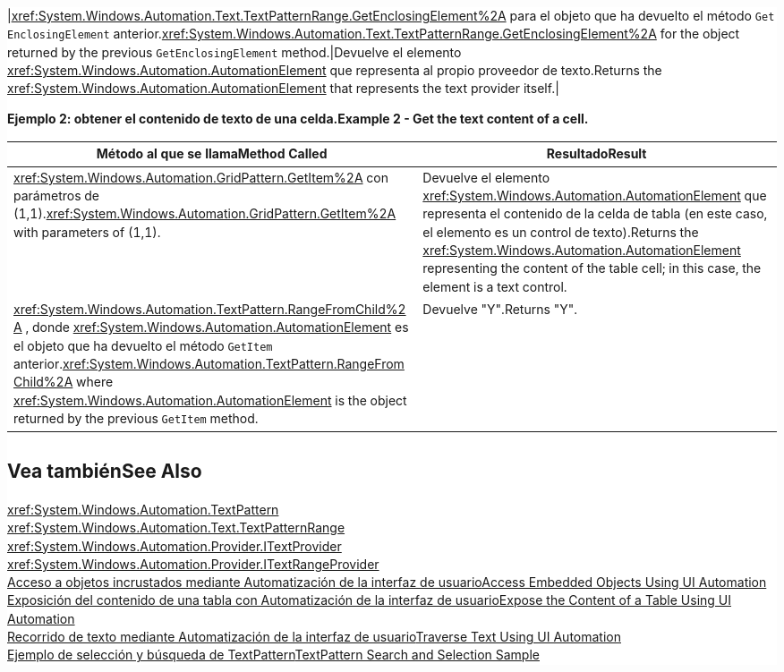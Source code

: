 |<span data-ttu-id="96899-206"><xref:System.Windows.Automation.Text.TextPatternRange.GetEnclosingElement%2A> para el objeto que ha devuelto el método `GetEnclosingElement` anterior.</span><span class="sxs-lookup"><span data-stu-id="96899-206"><xref:System.Windows.Automation.Text.TextPatternRange.GetEnclosingElement%2A> for the object returned by the previous `GetEnclosingElement` method.</span></span>|<span data-ttu-id="96899-207">Devuelve el elemento <xref:System.Windows.Automation.AutomationElement> que representa al propio proveedor de texto.</span><span class="sxs-lookup"><span data-stu-id="96899-207">Returns the <xref:System.Windows.Automation.AutomationElement> that represents the text provider itself.</span></span>|  
  
 <span data-ttu-id="96899-208">**Ejemplo 2: obtener el contenido de texto de una celda.**</span><span class="sxs-lookup"><span data-stu-id="96899-208">**Example 2 - Get the text content of a cell.**</span></span>  
  
|<span data-ttu-id="96899-209">Método al que se llama</span><span class="sxs-lookup"><span data-stu-id="96899-209">Method Called</span></span>|<span data-ttu-id="96899-210">Resultado</span><span class="sxs-lookup"><span data-stu-id="96899-210">Result</span></span>|  
|-------------------|------------|  
|<span data-ttu-id="96899-211"><xref:System.Windows.Automation.GridPattern.GetItem%2A> con parámetros de (1,1).</span><span class="sxs-lookup"><span data-stu-id="96899-211"><xref:System.Windows.Automation.GridPattern.GetItem%2A> with parameters of (1,1).</span></span>|<span data-ttu-id="96899-212">Devuelve el elemento <xref:System.Windows.Automation.AutomationElement> que representa el contenido de la celda de tabla (en este caso, el elemento es un control de texto).</span><span class="sxs-lookup"><span data-stu-id="96899-212">Returns the <xref:System.Windows.Automation.AutomationElement> representing the content of the table cell; in this case, the element is a text control.</span></span>|  
|<span data-ttu-id="96899-213"><xref:System.Windows.Automation.TextPattern.RangeFromChild%2A> , donde <xref:System.Windows.Automation.AutomationElement> es el objeto que ha devuelto el método `GetItem` anterior.</span><span class="sxs-lookup"><span data-stu-id="96899-213"><xref:System.Windows.Automation.TextPattern.RangeFromChild%2A> where <xref:System.Windows.Automation.AutomationElement> is the object returned by the previous `GetItem` method.</span></span>|<span data-ttu-id="96899-214">Devuelve "Y".</span><span class="sxs-lookup"><span data-stu-id="96899-214">Returns "Y".</span></span>|  
  
## <a name="see-also"></a><span data-ttu-id="96899-215">Vea también</span><span class="sxs-lookup"><span data-stu-id="96899-215">See Also</span></span>  
 <xref:System.Windows.Automation.TextPattern>  
 <xref:System.Windows.Automation.Text.TextPatternRange>  
 <xref:System.Windows.Automation.Provider.ITextProvider>  
 <xref:System.Windows.Automation.Provider.ITextRangeProvider>  
 [<span data-ttu-id="96899-216">Acceso a objetos incrustados mediante Automatización de la interfaz de usuario</span><span class="sxs-lookup"><span data-stu-id="96899-216">Access Embedded Objects Using UI Automation</span></span>](../../../docs/framework/ui-automation/access-embedded-objects-using-ui-automation.md)  
 [<span data-ttu-id="96899-217">Exposición del contenido de una tabla con Automatización de la interfaz de usuario</span><span class="sxs-lookup"><span data-stu-id="96899-217">Expose the Content of a Table Using UI Automation</span></span>](../../../docs/framework/ui-automation/expose-the-content-of-a-table-using-ui-automation.md)  
 [<span data-ttu-id="96899-218">Recorrido de texto mediante Automatización de la interfaz de usuario</span><span class="sxs-lookup"><span data-stu-id="96899-218">Traverse Text Using UI Automation</span></span>](../../../docs/framework/ui-automation/traverse-text-using-ui-automation.md)  
 [<span data-ttu-id="96899-219">Ejemplo de selección y búsqueda de TextPattern</span><span class="sxs-lookup"><span data-stu-id="96899-219">TextPattern Search and Selection Sample</span></span>](http://msdn.microsoft.com/en-us/0a3bca57-8b72-489d-a57c-da85b7a22c7f)
